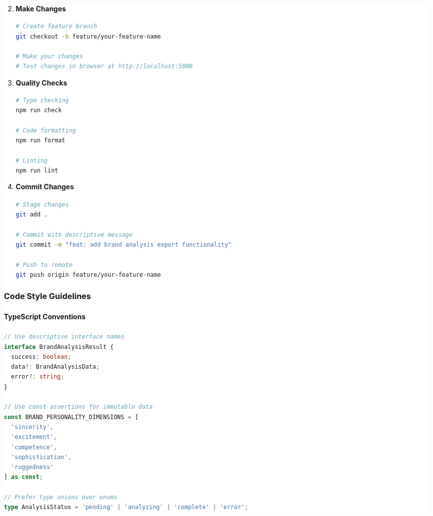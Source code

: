 2. **Make Changes**
   ```bash
   # Create feature branch
   git checkout -b feature/your-feature-name
   
   # Make your changes
   # Test changes in browser at http://localhost:5000
   ```

3. **Quality Checks**
   ```bash
   # Type checking
   npm run check
   
   # Code formatting
   npm run format
   
   # Linting
   npm run lint
   ```

4. **Commit Changes**
   ```bash
   # Stage changes
   git add .
   
   # Commit with descriptive message
   git commit -m "feat: add brand analysis export functionality"
   
   # Push to remote
   git push origin feature/your-feature-name
   ```

### Code Style Guidelines

#### TypeScript Conventions
```typescript
// Use descriptive interface names
interface BrandAnalysisResult {
  success: boolean;
  data?: BrandAnalysisData;
  error?: string;
}

// Use const assertions for immutable data
const BRAND_PERSONALITY_DIMENSIONS = [
  'sincerity',
  'excitement', 
  'competence',
  'sophistication',
  'ruggedness'
] as const;

// Prefer type unions over enums
type AnalysisStatus = 'pending' | 'analyzing' | 'complete' | 'error';
```
